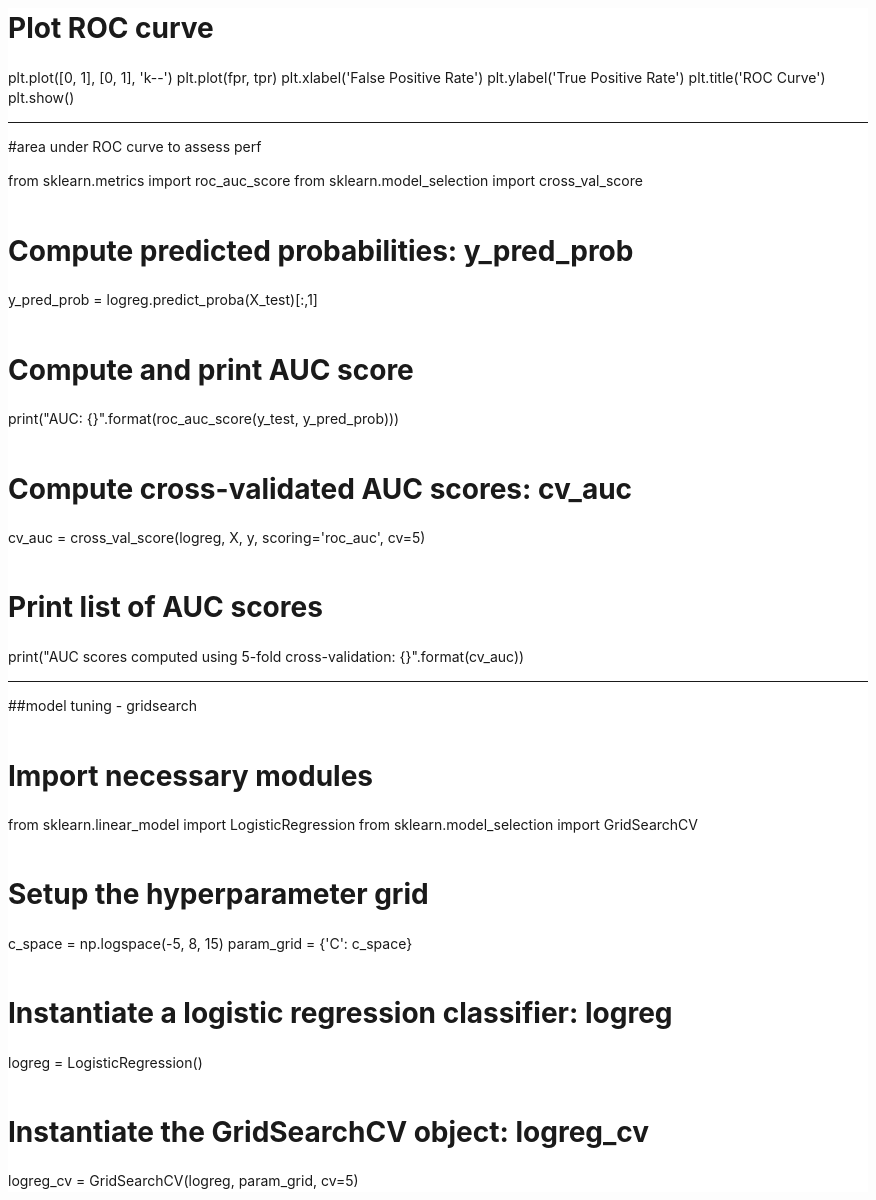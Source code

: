 # Plot ROC curve
plt.plot([0, 1], [0, 1], 'k--')
plt.plot(fpr, tpr)
plt.xlabel('False Positive Rate')
plt.ylabel('True Positive Rate')
plt.title('ROC Curve')
plt.show()

---

#area under ROC curve to assess perf

from sklearn.metrics import roc_auc_score
from sklearn.model_selection import cross_val_score

# Compute predicted probabilities: y_pred_prob
y_pred_prob = logreg.predict_proba(X_test)[:,1]

# Compute and print AUC score
print("AUC: {}".format(roc_auc_score(y_test, y_pred_prob)))

# Compute cross-validated AUC scores: cv_auc
cv_auc = cross_val_score(logreg, X, y, scoring='roc_auc', cv=5)

# Print list of AUC scores
print("AUC scores computed using 5-fold cross-validation: {}".format(cv_auc))

---
##model tuning - gridsearch
# Import necessary modules
from sklearn.linear_model import LogisticRegression
from sklearn.model_selection import GridSearchCV

# Setup the hyperparameter grid
c_space = np.logspace(-5, 8, 15)
param_grid = {'C': c_space}

# Instantiate a logistic regression classifier: logreg
logreg = LogisticRegression()

# Instantiate the GridSearchCV object: logreg_cv
logreg_cv = GridSearchCV(logreg, param_grid, cv=5)
